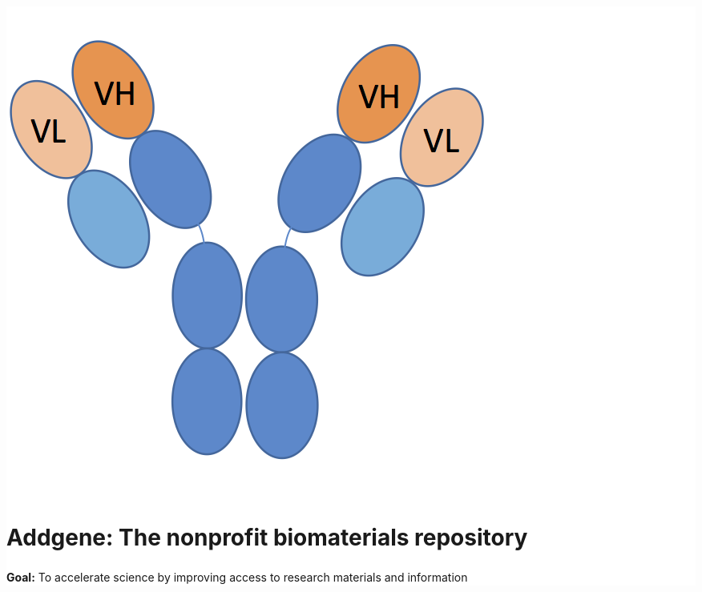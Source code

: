 ![](img/main-slides_full79.png)

# Addgene: The nonprofit biomaterials repository

__Goal:__ To accelerate science by improving access to research materials and information

